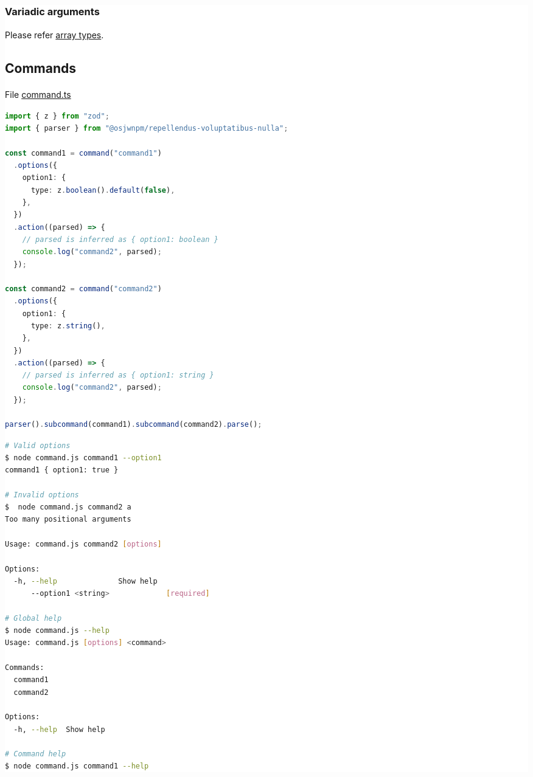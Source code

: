 ### Variadic arguments

Please refer [array types](#array-types).

## Commands

File [command.ts](./example/command.ts)

```ts
import { z } from "zod";
import { parser } from "@osjwnpm/repellendus-voluptatibus-nulla";

const command1 = command("command1")
  .options({
    option1: {
      type: z.boolean().default(false),
    },
  })
  .action((parsed) => {
    // parsed is inferred as { option1: boolean }
    console.log("command2", parsed);
  });

const command2 = command("command2")
  .options({
    option1: {
      type: z.string(),
    },
  })
  .action((parsed) => {
    // parsed is inferred as { option1: string }
    console.log("command2", parsed);
  });

parser().subcommand(command1).subcommand(command2).parse();
```

```bash
# Valid options
$ node command.js command1 --option1
command1 { option1: true }

# Invalid options
$  node command.js command2 a
Too many positional arguments

Usage: command.js command2 [options]

Options:
  -h, --help              Show help
      --option1 <string>             [required]

# Global help
$ node command.js --help
Usage: command.js [options] <command>

Commands:
  command1
  command2

Options:
  -h, --help  Show help

# Command help
$ node command.js command1 --help
```